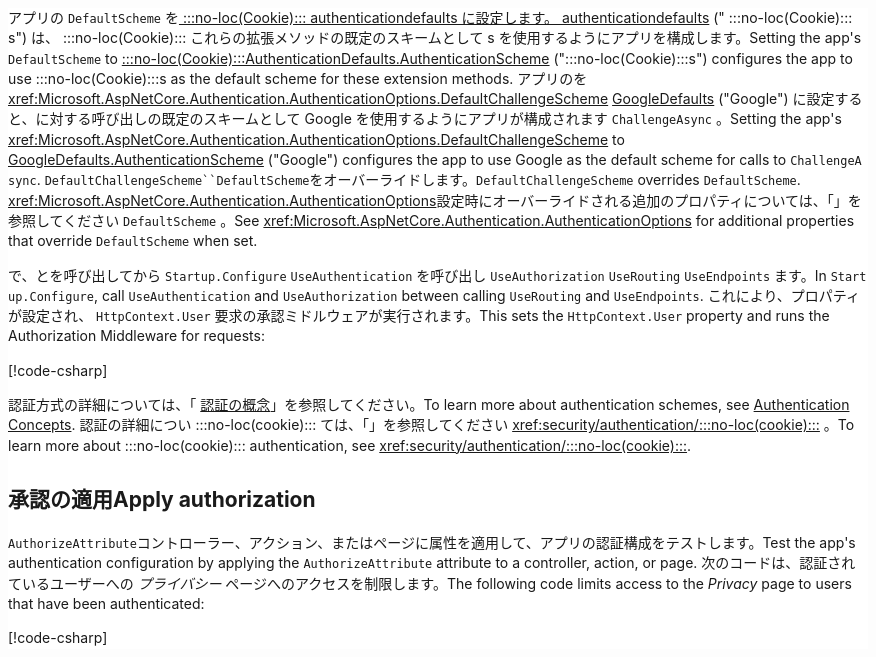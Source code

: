 <span data-ttu-id="facf6-120">アプリの `DefaultScheme` を[ :::no-loc(Cookie)::: authenticationdefaults に設定します。 authenticationdefaults](xref:Microsoft.AspNetCore.Authentication.:::no-loc(Cookie):::s.:::no-loc(Cookie):::AuthenticationDefaults.AuthenticationScheme) (" :::no-loc(Cookie)::: s") は、 :::no-loc(Cookie)::: これらの拡張メソッドの既定のスキームとして s を使用するようにアプリを構成します。</span><span class="sxs-lookup"><span data-stu-id="facf6-120">Setting the app's `DefaultScheme` to [:::no-loc(Cookie):::AuthenticationDefaults.AuthenticationScheme](xref:Microsoft.AspNetCore.Authentication.:::no-loc(Cookie):::s.:::no-loc(Cookie):::AuthenticationDefaults.AuthenticationScheme) (":::no-loc(Cookie):::s") configures the app to use :::no-loc(Cookie):::s as the default scheme for these extension methods.</span></span> <span data-ttu-id="facf6-121">アプリのを <xref:Microsoft.AspNetCore.Authentication.AuthenticationOptions.DefaultChallengeScheme> [GoogleDefaults](xref:Microsoft.AspNetCore.Authentication.Google.GoogleDefaults.AuthenticationScheme) ("Google") に設定すると、に対する呼び出しの既定のスキームとして Google を使用するようにアプリが構成されます `ChallengeAsync` 。</span><span class="sxs-lookup"><span data-stu-id="facf6-121">Setting the app's <xref:Microsoft.AspNetCore.Authentication.AuthenticationOptions.DefaultChallengeScheme> to [GoogleDefaults.AuthenticationScheme](xref:Microsoft.AspNetCore.Authentication.Google.GoogleDefaults.AuthenticationScheme) ("Google") configures the app to use Google as the default scheme for calls to `ChallengeAsync`.</span></span> <span data-ttu-id="facf6-122">`DefaultChallengeScheme``DefaultScheme`をオーバーライドします。</span><span class="sxs-lookup"><span data-stu-id="facf6-122">`DefaultChallengeScheme` overrides `DefaultScheme`.</span></span> <span data-ttu-id="facf6-123"><xref:Microsoft.AspNetCore.Authentication.AuthenticationOptions>設定時にオーバーライドされる追加のプロパティについては、「」を参照してください `DefaultScheme` 。</span><span class="sxs-lookup"><span data-stu-id="facf6-123">See <xref:Microsoft.AspNetCore.Authentication.AuthenticationOptions> for additional properties that override `DefaultScheme` when set.</span></span>

<span data-ttu-id="facf6-124">で、とを呼び出してから `Startup.Configure` `UseAuthentication` を呼び出し `UseAuthorization` `UseRouting` `UseEndpoints` ます。</span><span class="sxs-lookup"><span data-stu-id="facf6-124">In `Startup.Configure`, call `UseAuthentication` and `UseAuthorization` between calling `UseRouting` and `UseEndpoints`.</span></span> <span data-ttu-id="facf6-125">これにより、プロパティが設定され、 `HttpContext.User` 要求の承認ミドルウェアが実行されます。</span><span class="sxs-lookup"><span data-stu-id="facf6-125">This sets the `HttpContext.User` property and runs the Authorization Middleware for requests:</span></span>

[!code-csharp[](social-without-identity/samples_snapshot/3.x/Startup.cs?name=snippet2&highlight=3-4)]

<span data-ttu-id="facf6-126">認証方式の詳細については、「 [認証の概念](xref:security/authentication/index#authentication-concepts)」を参照してください。</span><span class="sxs-lookup"><span data-stu-id="facf6-126">To learn more about authentication schemes, see [Authentication Concepts](xref:security/authentication/index#authentication-concepts).</span></span> <span data-ttu-id="facf6-127">認証の詳細につい :::no-loc(cookie)::: ては、「」を参照してください <xref:security/authentication/:::no-loc(cookie):::> 。</span><span class="sxs-lookup"><span data-stu-id="facf6-127">To learn more about :::no-loc(cookie)::: authentication, see <xref:security/authentication/:::no-loc(cookie):::>.</span></span>

## <a name="apply-authorization"></a><span data-ttu-id="facf6-128">承認の適用</span><span class="sxs-lookup"><span data-stu-id="facf6-128">Apply authorization</span></span>

<span data-ttu-id="facf6-129">`AuthorizeAttribute`コントローラー、アクション、またはページに属性を適用して、アプリの認証構成をテストします。</span><span class="sxs-lookup"><span data-stu-id="facf6-129">Test the app's authentication configuration by applying the `AuthorizeAttribute` attribute to a controller, action, or page.</span></span> <span data-ttu-id="facf6-130">次のコードは、認証されているユーザーへの *プライバシー* ページへのアクセスを制限します。</span><span class="sxs-lookup"><span data-stu-id="facf6-130">The following code limits access to the *Privacy* page to users that have been authenticated:</span></span>

[!code-csharp[](social-without-identity/samples_snapshot/3.x/Pages/Privacy.cshtml.cs?name=snippet&highlight=1)]
